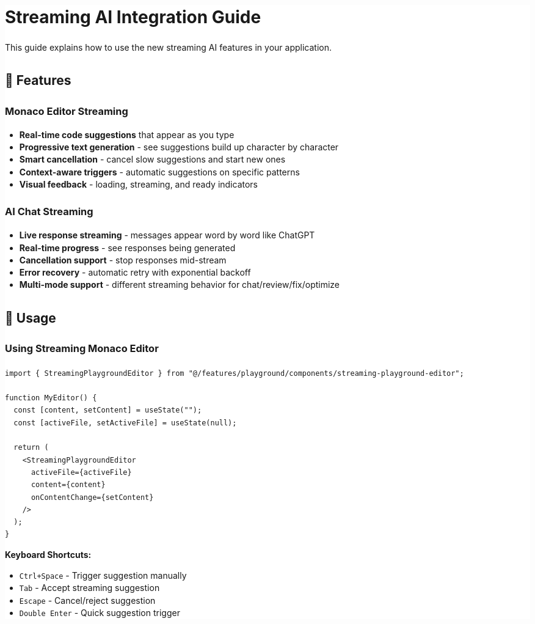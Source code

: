 # Streaming AI Integration Guide

This guide explains how to use the new streaming AI features in your application.

## 🚀 Features

### Monaco Editor Streaming

- **Real-time code suggestions** that appear as you type
- **Progressive text generation** - see suggestions build up character by character
- **Smart cancellation** - cancel slow suggestions and start new ones
- **Context-aware triggers** - automatic suggestions on specific patterns
- **Visual feedback** - loading, streaming, and ready indicators

### AI Chat Streaming

- **Live response streaming** - messages appear word by word like ChatGPT
- **Real-time progress** - see responses being generated
- **Cancellation support** - stop responses mid-stream
- **Error recovery** - automatic retry with exponential backoff
- **Multi-mode support** - different streaming behavior for chat/review/fix/optimize

## 🔧 Usage

### Using Streaming Monaco Editor

```tsx
import { StreamingPlaygroundEditor } from "@/features/playground/components/streaming-playground-editor";

function MyEditor() {
  const [content, setContent] = useState("");
  const [activeFile, setActiveFile] = useState(null);

  return (
    <StreamingPlaygroundEditor
      activeFile={activeFile}
      content={content}
      onContentChange={setContent}
    />
  );
}
```

**Keyboard Shortcuts:**

- `Ctrl+Space` - Trigger suggestion manually
- `Tab` - Accept streaming suggestion
- `Escape` - Cancel/reject suggestion
- `Double Enter` - Quick suggestion trigger
